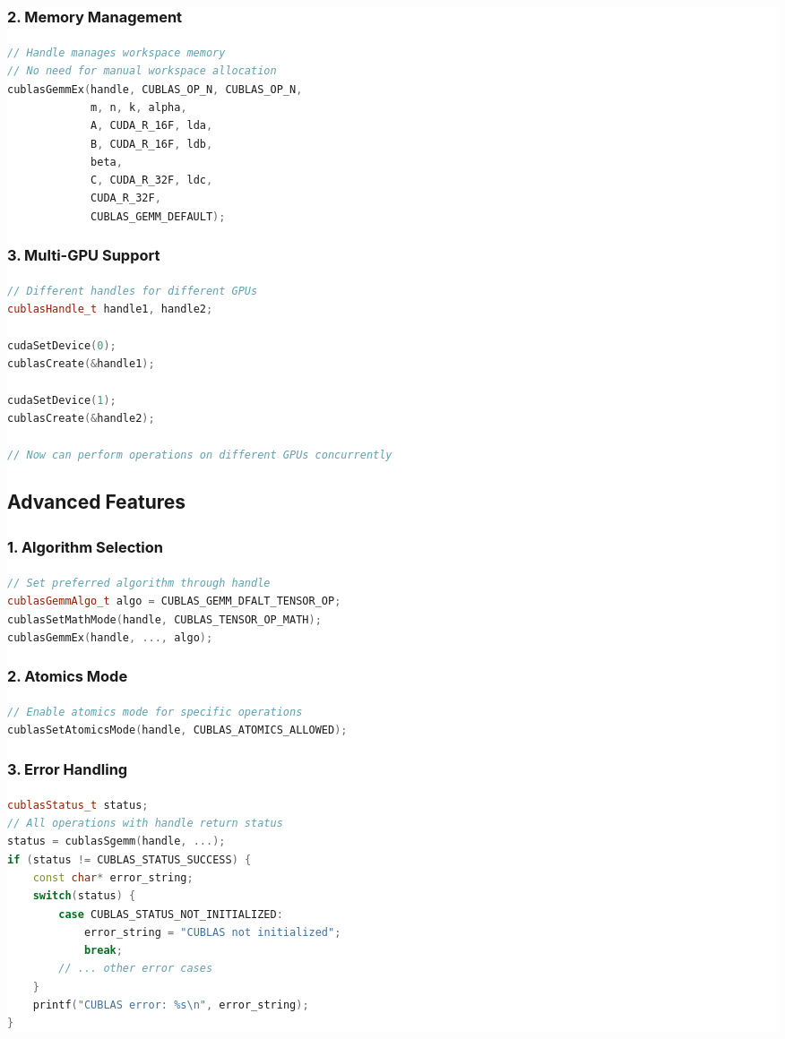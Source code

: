 ### 2. Memory Management
```cpp
// Handle manages workspace memory
// No need for manual workspace allocation
cublasGemmEx(handle, CUBLAS_OP_N, CUBLAS_OP_N,
             m, n, k, alpha,
             A, CUDA_R_16F, lda,
             B, CUDA_R_16F, ldb,
             beta,
             C, CUDA_R_32F, ldc,
             CUDA_R_32F,
             CUBLAS_GEMM_DEFAULT);
```

### 3. Multi-GPU Support
```cpp
// Different handles for different GPUs
cublasHandle_t handle1, handle2;

cudaSetDevice(0);
cublasCreate(&handle1);

cudaSetDevice(1);
cublasCreate(&handle2);

// Now can perform operations on different GPUs concurrently
```

## Advanced Features

### 1. Algorithm Selection
```cpp
// Set preferred algorithm through handle
cublasGemmAlgo_t algo = CUBLAS_GEMM_DFALT_TENSOR_OP;
cublasSetMathMode(handle, CUBLAS_TENSOR_OP_MATH);
cublasGemmEx(handle, ..., algo);
```

### 2. Atomics Mode
```cpp
// Enable atomics mode for specific operations
cublasSetAtomicsMode(handle, CUBLAS_ATOMICS_ALLOWED);
```

### 3. Error Handling
```cpp
cublasStatus_t status;
// All operations with handle return status
status = cublasSgemm(handle, ...);
if (status != CUBLAS_STATUS_SUCCESS) {
    const char* error_string;
    switch(status) {
        case CUBLAS_STATUS_NOT_INITIALIZED:
            error_string = "CUBLAS not initialized";
            break;
        // ... other error cases
    }
    printf("CUBLAS error: %s\n", error_string);
}
```
